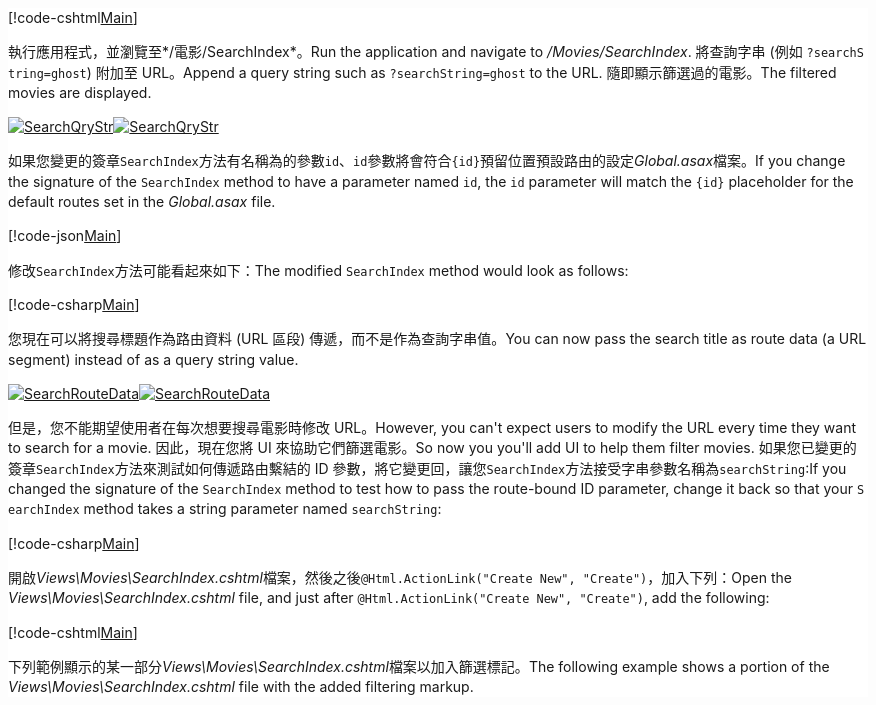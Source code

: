 [!code-cshtml[Main](examining-the-edit-methods-and-edit-view/samples/sample10.cshtml)]

<span data-ttu-id="9efe1-211">執行應用程式，並瀏覽至*/電影/SearchIndex*。</span><span class="sxs-lookup"><span data-stu-id="9efe1-211">Run the application and navigate to */Movies/SearchIndex*.</span></span> <span data-ttu-id="9efe1-212">將查詢字串 (例如 `?searchString=ghost`) 附加至 URL。</span><span class="sxs-lookup"><span data-stu-id="9efe1-212">Append a query string such as `?searchString=ghost` to the URL.</span></span> <span data-ttu-id="9efe1-213">隨即顯示篩選過的電影。</span><span class="sxs-lookup"><span data-stu-id="9efe1-213">The filtered movies are displayed.</span></span>

<span data-ttu-id="9efe1-214">[![SearchQryStr](examining-the-edit-methods-and-edit-view/_static/image14.png)](examining-the-edit-methods-and-edit-view/_static/image13.png)</span><span class="sxs-lookup"><span data-stu-id="9efe1-214">[![SearchQryStr](examining-the-edit-methods-and-edit-view/_static/image14.png)](examining-the-edit-methods-and-edit-view/_static/image13.png)</span></span>

<span data-ttu-id="9efe1-215">如果您變更的簽章`SearchIndex`方法有名稱為的參數`id`、`id`參數將會符合`{id}`預留位置預設路由的設定*Global.asax*檔案。</span><span class="sxs-lookup"><span data-stu-id="9efe1-215">If you change the signature of the `SearchIndex` method to have a parameter named `id`, the `id` parameter will match the `{id}` placeholder for the default routes set in the *Global.asax* file.</span></span>

[!code-json[Main](examining-the-edit-methods-and-edit-view/samples/sample11.json)]

<span data-ttu-id="9efe1-216">修改`SearchIndex`方法可能看起來如下：</span><span class="sxs-lookup"><span data-stu-id="9efe1-216">The modified `SearchIndex` method would look as follows:</span></span>

[!code-csharp[Main](examining-the-edit-methods-and-edit-view/samples/sample12.cs)]

<span data-ttu-id="9efe1-217">您現在可以將搜尋標題作為路由資料 (URL 區段) 傳遞，而不是作為查詢字串值。</span><span class="sxs-lookup"><span data-stu-id="9efe1-217">You can now pass the search title as route data (a URL segment) instead of as a query string value.</span></span>

<span data-ttu-id="9efe1-218">[![SearchRouteData](examining-the-edit-methods-and-edit-view/_static/image16.png)](examining-the-edit-methods-and-edit-view/_static/image15.png)</span><span class="sxs-lookup"><span data-stu-id="9efe1-218">[![SearchRouteData](examining-the-edit-methods-and-edit-view/_static/image16.png)](examining-the-edit-methods-and-edit-view/_static/image15.png)</span></span>

<span data-ttu-id="9efe1-219">但是，您不能期望使用者在每次想要搜尋電影時修改 URL。</span><span class="sxs-lookup"><span data-stu-id="9efe1-219">However, you can't expect users to modify the URL every time they want to search for a movie.</span></span> <span data-ttu-id="9efe1-220">因此，現在您將 UI 來協助它們篩選電影。</span><span class="sxs-lookup"><span data-stu-id="9efe1-220">So now you you'll add UI to help them filter movies.</span></span> <span data-ttu-id="9efe1-221">如果您已變更的簽章`SearchIndex`方法來測試如何傳遞路由繫結的 ID 參數，將它變更回，讓您`SearchIndex`方法接受字串參數名稱為`searchString`:</span><span class="sxs-lookup"><span data-stu-id="9efe1-221">If you changed the signature of the `SearchIndex` method to test how to pass the route-bound ID parameter, change it back so that your `SearchIndex` method takes a string parameter named `searchString`:</span></span>

[!code-csharp[Main](examining-the-edit-methods-and-edit-view/samples/sample13.cs)]

<span data-ttu-id="9efe1-222">開啟*Views\Movies\SearchIndex.cshtml*檔案，然後之後`@Html.ActionLink("Create New", "Create")`，加入下列：</span><span class="sxs-lookup"><span data-stu-id="9efe1-222">Open the *Views\Movies\SearchIndex.cshtml* file, and just after `@Html.ActionLink("Create New", "Create")`, add the following:</span></span>

[!code-cshtml[Main](examining-the-edit-methods-and-edit-view/samples/sample14.cshtml)]

<span data-ttu-id="9efe1-223">下列範例顯示的某一部分*Views\Movies\SearchIndex.cshtml*檔案以加入篩選標記。</span><span class="sxs-lookup"><span data-stu-id="9efe1-223">The following example shows a portion of the *Views\Movies\SearchIndex.cshtml* file with the added filtering markup.</span></span>
